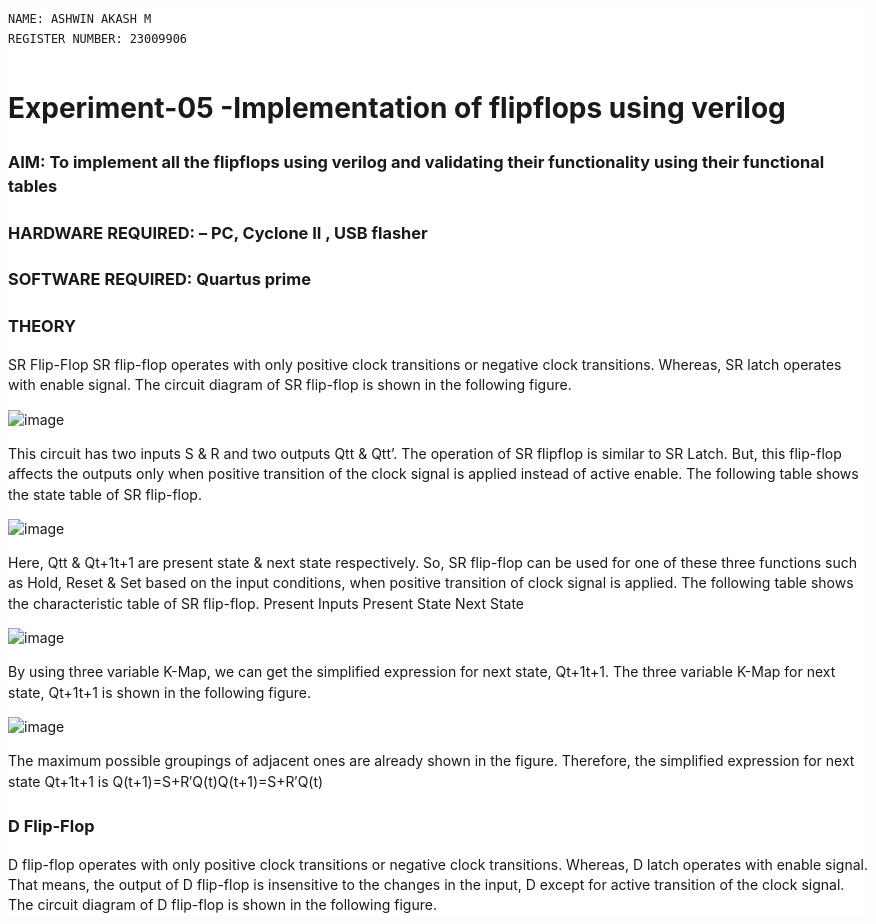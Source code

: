 ```
NAME: ASHWIN AKASH M
REGISTER NUMBER: 23009906
```
# Experiment-05 -Implementation of flipflops using verilog
### AIM: To implement all the flipflops using verilog and validating their functionality using their functional tables
### HARDWARE REQUIRED:  – PC, Cyclone II , USB flasher
### SOFTWARE REQUIRED:   Quartus prime
### THEORY 
SR Flip-Flop
SR flip-flop operates with only positive clock transitions or negative clock transitions. Whereas, SR latch operates with enable signal. The circuit diagram of SR flip-flop is shown in the following figure.

![image](https://user-images.githubusercontent.com/36288975/167910294-bb550548-b1dc-4cba-9044-31d9037d476b.png)

 
This circuit has two inputs S & R and two outputs Qtt & Qtt’. The operation of SR flipflop is similar to SR Latch. But, this flip-flop affects the outputs only when positive transition of the clock signal is applied instead of active enable.
The following table shows the state table of SR flip-flop.


![image](https://user-images.githubusercontent.com/36288975/167910648-ced88e69-869c-42e2-9718-a285a3902446.png)


Here, Qtt & Qt+1t+1 are present state & next state respectively. So, SR flip-flop can be used for one of these three functions such as Hold, Reset & Set based on the input conditions, when positive transition of clock signal is applied. The following table shows the characteristic table of SR flip-flop.
Present Inputs	Present State	Next State


![image](https://user-images.githubusercontent.com/36288975/167908180-5fc9d589-1cb5-41f5-b2c8-927e04f5f387.png)

By using three variable K-Map, we can get the simplified expression for next state, Qt+1t+1. The three variable K-Map for next state, Qt+1t+1 is shown in the following figure.

![image](https://user-images.githubusercontent.com/36288975/167908214-25b30a54-db20-4bcb-9385-5f93a1982a09.png)

 
The maximum possible groupings of adjacent ones are already shown in the figure. Therefore, the simplified expression for next state Qt+1t+1 is
Q(t+1)=S+R′Q(t)Q(t+1)=S+R′Q(t)


### D Flip-Flop
D flip-flop operates with only positive clock transitions or negative clock transitions. Whereas, D latch operates with enable signal. That means, the output of D flip-flop is insensitive to the changes in the input, D except for active transition of the clock signal. The circuit diagram of D flip-flop is shown in the following figure.
 